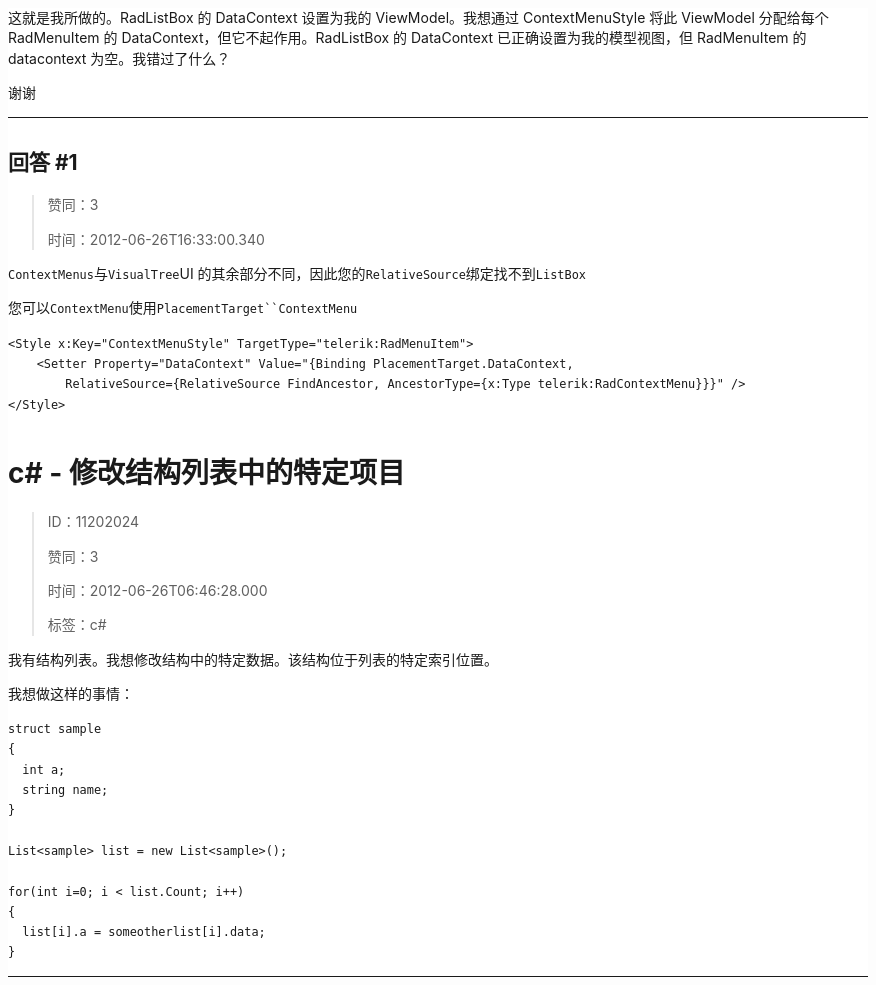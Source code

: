 这就是我所做的。RadListBox 的 DataContext 设置为我的 ViewModel。我想通过 ContextMenuStyle 将此 ViewModel 分配给每个 RadMenuItem 的 DataContext，但它不起作用。RadListBox 的 DataContext 已正确设置为我的模型视图，但 RadMenuItem 的 datacontext 为空。我错过了什么？

谢谢

* * *

## 回答 #1

> 赞同：3
> 
> 时间：2012-06-26T16:33:00.340

`ContextMenus`与`VisualTree`UI 的其余部分不同，因此您的`RelativeSource`绑定找不到`ListBox`

您可以`ContextMenu`使用`PlacementTarget``ContextMenu`

```
<Style x:Key="ContextMenuStyle" TargetType="telerik:RadMenuItem">
    <Setter Property="DataContext" Value="{Binding PlacementTarget.DataContext, 
        RelativeSource={RelativeSource FindAncestor, AncestorType={x:Type telerik:RadContextMenu}}}" />
</Style> 
```

# c# - 修改结构列表中的特定项目

> ID：11202024
> 
> 赞同：3
> 
> 时间：2012-06-26T06:46:28.000
> 
> 标签：c#

我有结构列表。我想修改结构中的特定数据。该结构位于列表的特定索引位置。

我想做这样的事情：

```
struct sample
{
  int a;
  string name;
}

List<sample> list = new List<sample>();

for(int i=0; i < list.Count; i++)
{
  list[i].a = someotherlist[i].data;
} 
```

* * *
